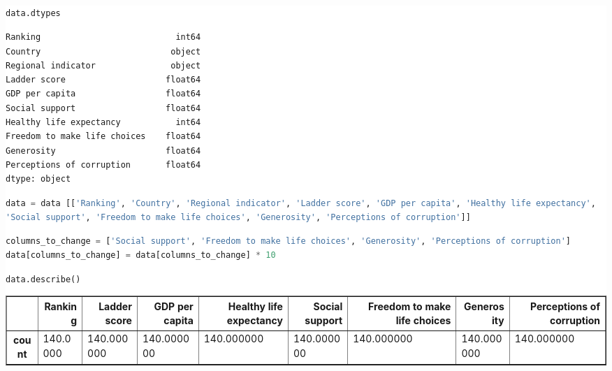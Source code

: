 
```python
data.dtypes
```




    Ranking                           int64
    Country                          object
    Regional indicator               object
    Ladder score                    float64
    GDP per capita                  float64
    Social support                  float64
    Healthy life expectancy           int64
    Freedom to make life choices    float64
    Generosity                      float64
    Perceptions of corruption       float64
    dtype: object




```python
data = data [['Ranking', 'Country', 'Regional indicator', 'Ladder score', 'GDP per capita', 'Healthy life expectancy', 'Social support', 'Freedom to make life choices', 'Generosity', 'Perceptions of corruption']]
```


```python
columns_to_change = ['Social support', 'Freedom to make life choices', 'Generosity', 'Perceptions of corruption']
data[columns_to_change] = data[columns_to_change] * 10
```


```python
data.describe()
```




<div>

<table border="1" class="dataframe">
  <thead>
    <tr style="text-align: right;">
      <th></th>
      <th>Ranking</th>
      <th>Ladder score</th>
      <th>GDP per capita</th>
      <th>Healthy life expectancy</th>
      <th>Social support</th>
      <th>Freedom to make life choices</th>
      <th>Generosity</th>
      <th>Perceptions of corruption</th>
    </tr>
  </thead>
  <tbody>
    <tr>
      <th>count</th>
      <td>140.0000</td>
      <td>140.000000</td>
      <td>140.000000</td>
      <td>140.000000</td>
      <td>140.000000</td>
      <td>140.000000</td>
      <td>140.000000</td>
      <td>140.000000</td>
    </tr>
    <tr>